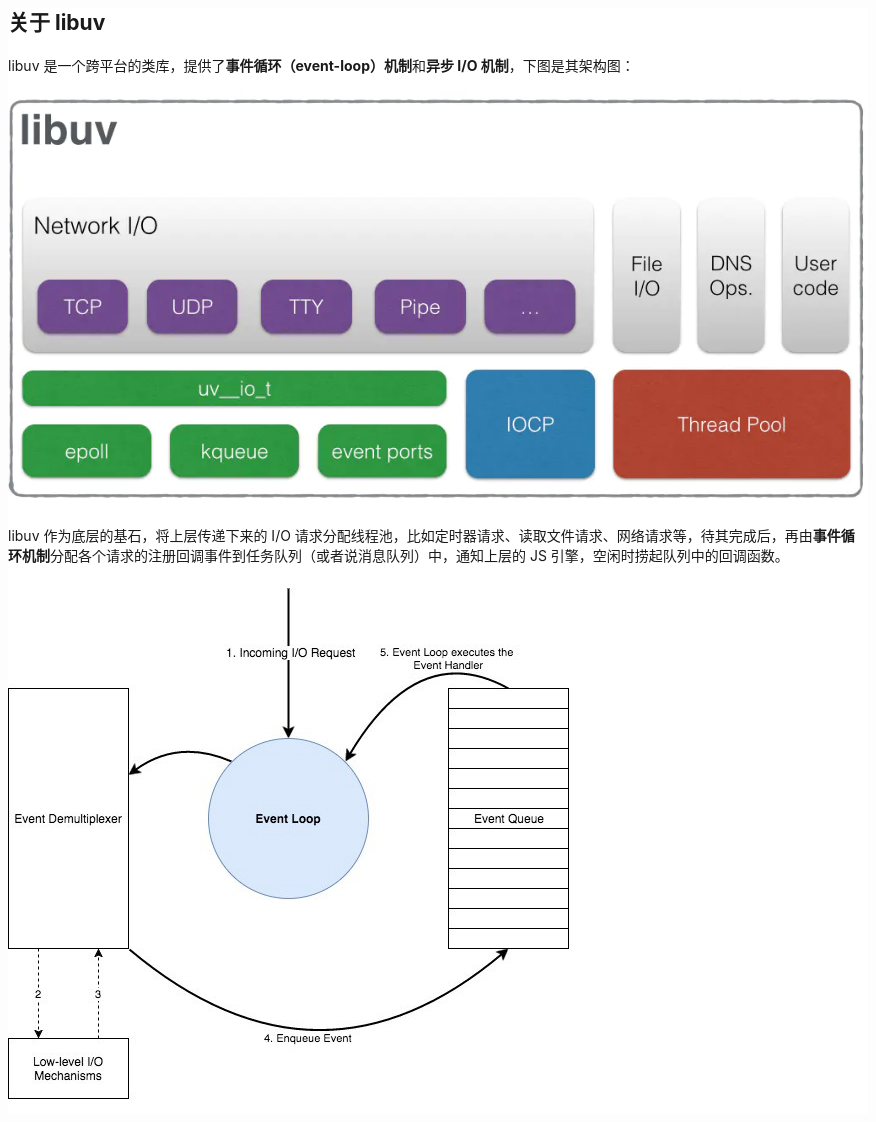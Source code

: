 ## 关于 libuv

libuv 是一个跨平台的类库，提供了**事件循环（event-loop）机制**和**异步 I/O 机制**，下图是其架构图：

![Libuv 架构图](./attachments/82fc60ff.png)

libuv 作为底层的基石，将上层传递下来的 I/O 请求分配线程池，比如定时器请求、读取文件请求、网络请求等，待其完成后，再由**事件循环机制**分配各个请求的注册回调事件到任务队列（或者说消息队列）中，通知上层的 JS 引擎，空闲时捞起队列中的回调函数。

![事件循环](./attachments/d65a385f.png)
